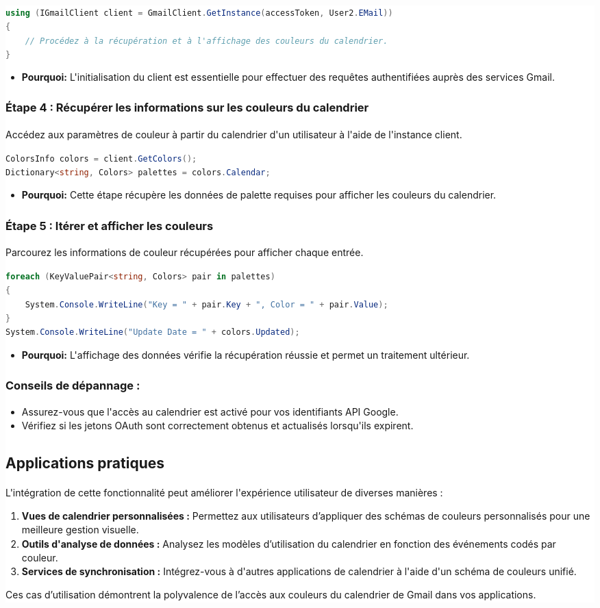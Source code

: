 ```csharp
using (IGmailClient client = GmailClient.GetInstance(accessToken, User2.EMail))
{
    // Procédez à la récupération et à l'affichage des couleurs du calendrier.
}
```
- **Pourquoi:** L'initialisation du client est essentielle pour effectuer des requêtes authentifiées auprès des services Gmail.

### Étape 4 : Récupérer les informations sur les couleurs du calendrier

Accédez aux paramètres de couleur à partir du calendrier d'un utilisateur à l'aide de l'instance client.

```csharp
ColorsInfo colors = client.GetColors();
Dictionary<string, Colors> palettes = colors.Calendar;
```
- **Pourquoi:** Cette étape récupère les données de palette requises pour afficher les couleurs du calendrier.

### Étape 5 : Itérer et afficher les couleurs

Parcourez les informations de couleur récupérées pour afficher chaque entrée. 

```csharp
foreach (KeyValuePair<string, Colors> pair in palettes)
{
    System.Console.WriteLine("Key = " + pair.Key + ", Color = " + pair.Value);
}
System.Console.WriteLine("Update Date = " + colors.Updated);
```
- **Pourquoi:** L'affichage des données vérifie la récupération réussie et permet un traitement ultérieur.

### Conseils de dépannage :
- Assurez-vous que l'accès au calendrier est activé pour vos identifiants API Google.
- Vérifiez si les jetons OAuth sont correctement obtenus et actualisés lorsqu'ils expirent.

## Applications pratiques

L'intégration de cette fonctionnalité peut améliorer l'expérience utilisateur de diverses manières :
1. **Vues de calendrier personnalisées :** Permettez aux utilisateurs d’appliquer des schémas de couleurs personnalisés pour une meilleure gestion visuelle.
2. **Outils d'analyse de données :** Analysez les modèles d’utilisation du calendrier en fonction des événements codés par couleur.
3. **Services de synchronisation :** Intégrez-vous à d'autres applications de calendrier à l'aide d'un schéma de couleurs unifié.

Ces cas d’utilisation démontrent la polyvalence de l’accès aux couleurs du calendrier de Gmail dans vos applications.
